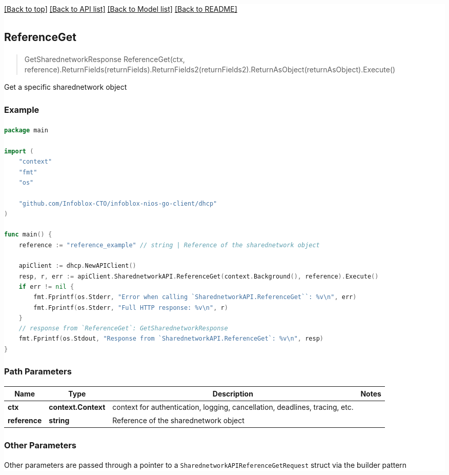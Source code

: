 [[Back to top]](#) [[Back to API list]](../README.md#documentation-for-api-endpoints)
[[Back to Model list]](../README.md#documentation-for-models)
[[Back to README]](../README.md)


## ReferenceGet

> GetSharednetworkResponse ReferenceGet(ctx, reference).ReturnFields(returnFields).ReturnFields2(returnFields2).ReturnAsObject(returnAsObject).Execute()

Get a specific sharednetwork object



### Example

```go
package main

import (
	"context"
	"fmt"
	"os"

	"github.com/Infoblox-CTO/infoblox-nios-go-client/dhcp"
)

func main() {
	reference := "reference_example" // string | Reference of the sharednetwork object

	apiClient := dhcp.NewAPIClient()
	resp, r, err := apiClient.SharednetworkAPI.ReferenceGet(context.Background(), reference).Execute()
	if err != nil {
		fmt.Fprintf(os.Stderr, "Error when calling `SharednetworkAPI.ReferenceGet``: %v\n", err)
		fmt.Fprintf(os.Stderr, "Full HTTP response: %v\n", r)
	}
	// response from `ReferenceGet`: GetSharednetworkResponse
	fmt.Fprintf(os.Stdout, "Response from `SharednetworkAPI.ReferenceGet`: %v\n", resp)
}
```

### Path Parameters


Name | Type | Description  | Notes
------------- | ------------- | ------------- | -------------
**ctx** | **context.Context** | context for authentication, logging, cancellation, deadlines, tracing, etc.
**reference** | **string** | Reference of the sharednetwork object | 

### Other Parameters

Other parameters are passed through a pointer to a `SharednetworkAPIReferenceGetRequest` struct via the builder pattern
